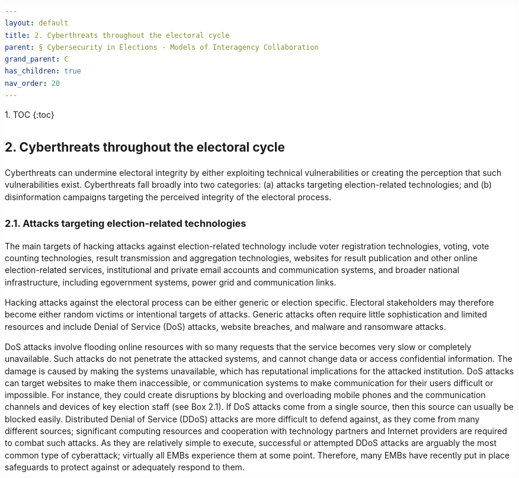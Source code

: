 ```yaml
---
layout: default
title: 2. Cyberthreats throughout the electoral cycle 
parent: § Cybersecurity in Elections - Models of Interagency Collaboration  
grand_parent: C 
has_children: true
nav_order: 20 
---
```

<style>
.dont-break-out {
  /* These are technically the same, but use both */
  overflow-wrap: break-word;
  word-wrap: break-word;

  -ms-word-break: break-all;
  /* This is the dangerous one in WebKit, as it breaks things wherever */
  word-break: break-all;
  /* Instead use this non-standard one: */
  word-break: break-word;
}
</style>

<div class="dont-break-out" markdown="1">
1. TOC
{:toc}

## 2. Cyberthreats throughout the electoral cycle
Cyberthreats can undermine electoral integrity by either exploiting technical vulnerabilities or creating the perception that such vulnerabilities exist. Cyberthreats fall broadly into two categories: (a) attacks targeting election-related technologies; and (b) disinformation  campaigns targeting the perceived integrity of the electoral process.

### 2.1. Attacks targeting election-related technologies
The main targets of hacking attacks against election-related technology include voter registration technologies, voting, vote counting technologies, result transmission and aggregation technologies, websites for result publication and other online election-related services, institutional and private email accounts and communication systems, and broader national infrastructure, including egovernment systems, power grid and communication links.

Hacking attacks against the electoral process can be either generic or election specific. Electoral stakeholders may therefore become either random victims or intentional targets of attacks. Generic attacks often require little sophistication and limited resources and include Denial of Service (DoS) attacks, website breaches, and malware and ransomware attacks.

DoS attacks involve flooding online resources with so many requests that the service becomes very slow or completely unavailable. Such attacks do not penetrate the attacked systems, and cannot change data or access confidential information. The damage is caused by making the systems unavailable, which has reputational implications for the attacked institution. DoS attacks can target websites to make them inaccessible, or communication systems to make communication for their users difficult or impossible. For instance, they could create disruptions by blocking and overloading mobile phones and the communication channels and devices of key election staff (see Box 2.1). If DoS attacks come from a single source, then this source can usually be blocked easily. Distributed Denial of Service (DDoS) attacks are more difficult to defend against, as they come from many different sources; significant computing resources and cooperation with technology partners and Internet providers are required to combat such attacks. As they are relatively simple to execute, successful or attempted DDoS attacks are arguably the most common type of cyberattack; virtually all EMBs experience them at some point. Therefore, many EMBs have recently put in place safeguards to protect against or adequately respond to them.
